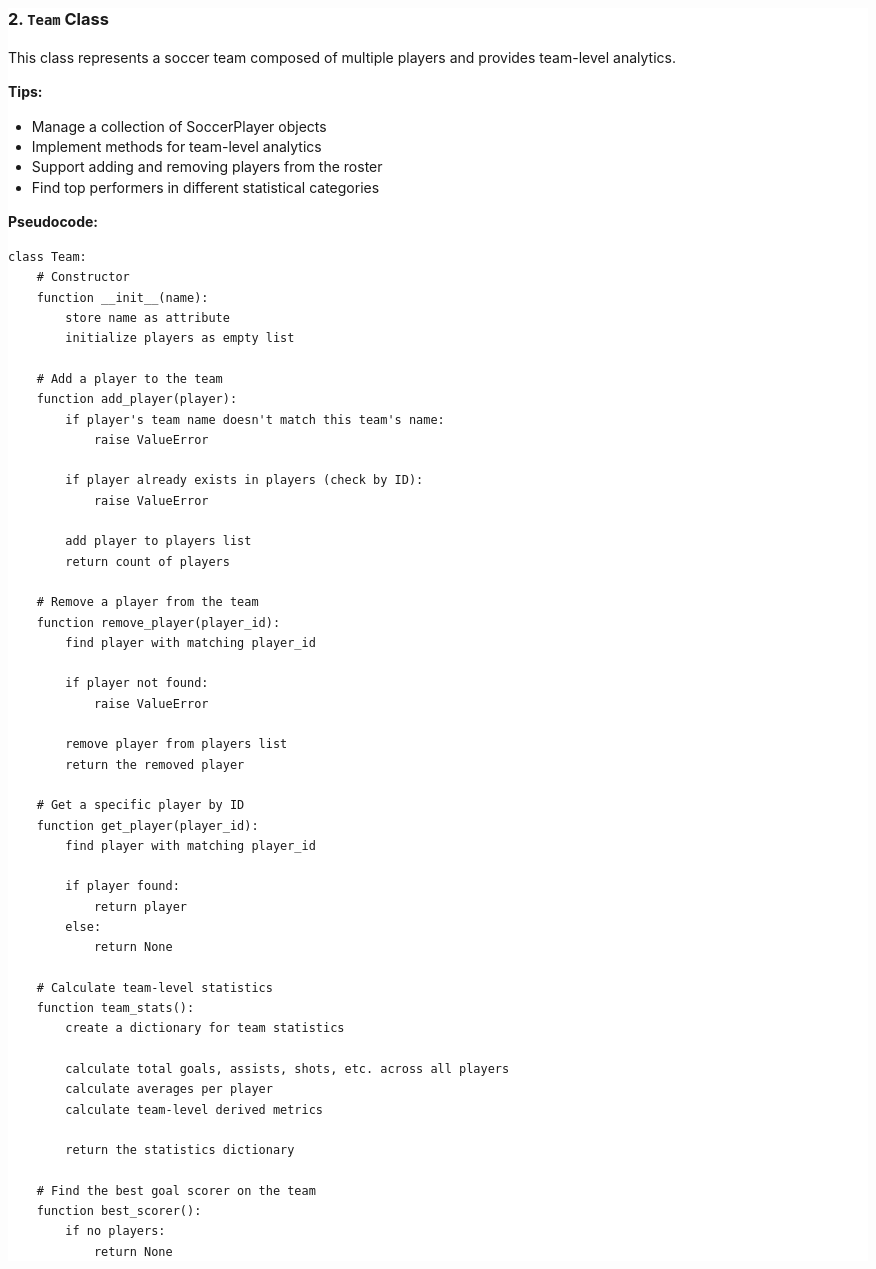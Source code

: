 ```
```

### 2. `Team` Class

This class represents a soccer team composed of multiple players and provides team-level analytics.

**Tips:**
- Manage a collection of SoccerPlayer objects
- Implement methods for team-level analytics
- Support adding and removing players from the roster
- Find top performers in different statistical categories

**Pseudocode:**
```
class Team:
    # Constructor
    function __init__(name):
        store name as attribute
        initialize players as empty list
    
    # Add a player to the team
    function add_player(player):
        if player's team name doesn't match this team's name:
            raise ValueError
        
        if player already exists in players (check by ID):
            raise ValueError
        
        add player to players list
        return count of players
    
    # Remove a player from the team
    function remove_player(player_id):
        find player with matching player_id
        
        if player not found:
            raise ValueError
        
        remove player from players list
        return the removed player
    
    # Get a specific player by ID
    function get_player(player_id):
        find player with matching player_id
        
        if player found:
            return player
        else:
            return None
    
    # Calculate team-level statistics
    function team_stats():
        create a dictionary for team statistics
        
        calculate total goals, assists, shots, etc. across all players
        calculate averages per player
        calculate team-level derived metrics
        
        return the statistics dictionary
    
    # Find the best goal scorer on the team
    function best_scorer():
        if no players:
            return None
```